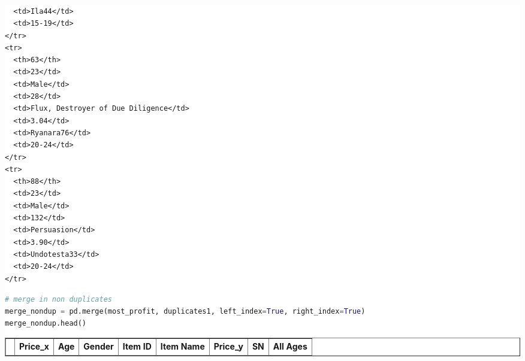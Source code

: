       <td>Ila44</td>
      <td>15-19</td>
    </tr>
    <tr>
      <th>63</th>
      <td>23</td>
      <td>Male</td>
      <td>28</td>
      <td>Flux, Destroyer of Due Diligence</td>
      <td>3.04</td>
      <td>Ryanara76</td>
      <td>20-24</td>
    </tr>
    <tr>
      <th>88</th>
      <td>23</td>
      <td>Male</td>
      <td>132</td>
      <td>Persuasion</td>
      <td>3.90</td>
      <td>Undotesta33</td>
      <td>20-24</td>
    </tr>
  </tbody>
</table>
</div>




```python
# merge in non duplicates
merge_nondup = pd.merge(most_profit, duplicates1, left_index=True, right_index=True)
merge_nondup.head()
```




<div>
<style scoped>
    .dataframe tbody tr th:only-of-type {
        vertical-align: middle;
    }

    .dataframe tbody tr th {
        vertical-align: top;
    }

    .dataframe thead th {
        text-align: right;
    }
</style>
<table border="1" class="dataframe">
  <thead>
    <tr style="text-align: right;">
      <th></th>
      <th>Price_x</th>
      <th>Age</th>
      <th>Gender</th>
      <th>Item ID</th>
      <th>Item Name</th>
      <th>Price_y</th>
      <th>SN</th>
      <th>All Ages</th>
    </tr>
  </thead>
  <tbody>
